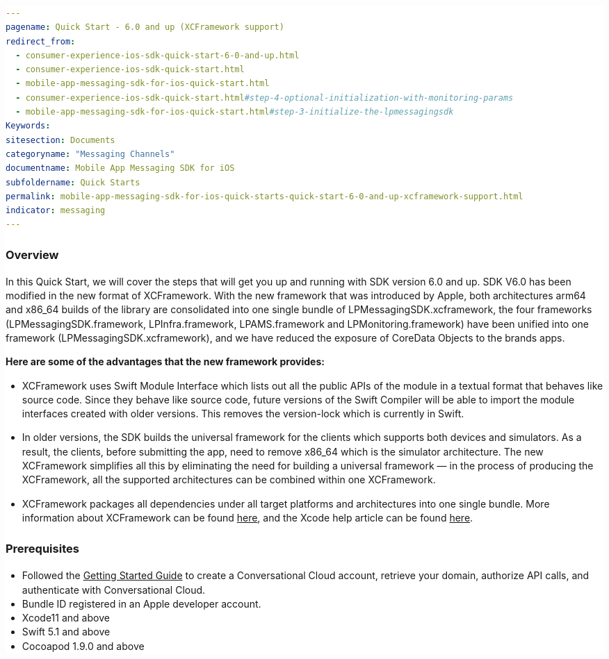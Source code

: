 ```yaml
---
pagename: Quick Start - 6.0 and up (XCFramework support)
redirect_from:
  - consumer-experience-ios-sdk-quick-start-6-0-and-up.html
  - consumer-experience-ios-sdk-quick-start.html
  - mobile-app-messaging-sdk-for-ios-quick-start.html
  - consumer-experience-ios-sdk-quick-start.html#step-4-optional-initialization-with-monitoring-params
  - mobile-app-messaging-sdk-for-ios-quick-start.html#step-3-initialize-the-lpmessagingsdk
Keywords:
sitesection: Documents
categoryname: "Messaging Channels"
documentname: Mobile App Messaging SDK for iOS
subfoldername: Quick Starts
permalink: mobile-app-messaging-sdk-for-ios-quick-starts-quick-start-6-0-and-up-xcframework-support.html
indicator: messaging
---
```


### Overview

In this Quick Start, we will cover the steps that will get you up and running with SDK version 6.0 and up. SDK V6.0 has been modified in the new format of XCFramework. With the new framework that was introduced by Apple, both architectures arm64 and x86_64 builds of the library are consolidated into one single bundle of LPMessagingSDK.xcframework, the four frameworks (LPMessagingSDK.framework, LPInfra.framework, LPAMS.framework and LPMonitoring.framework) have been unified into one framework (LPMessagingSDK.xcframework), and we have reduced the exposure of CoreData Objects to the brands apps.   

**Here are some of the advantages that the new framework provides:** 
- XCFramework uses Swift Module Interface which lists out all the public APIs of the module in a textual format that behaves like source code. Since they behave like source code, future versions of the Swift Compiler will be able to import the module interfaces created with older versions. This removes the version-lock which is currently in Swift.

- In older versions, the SDK builds the universal framework for the clients which supports both devices and simulators. As a result, the clients, before submitting the app, need to remove x86_64 which is the simulator architecture. The new XCFramework simplifies all this by eliminating the need for building a universal framework — in the process of producing the XCFramework, all the supported architectures can be combined within one XCFramework.

- XCFramework packages all dependencies under all target platforms and architectures into one single bundle. More information about XCFramework can be found [here](https://developer.apple.com/videos/play/wwdc2019/416/), and the Xcode help article can be found [here](https://help.apple.com/xcode/mac/11.4/#/dev51a648b07). 

### Prerequisites

- Followed the [Getting Started Guide](getting-started-with-your-free-trial-account.html) to create a Conversational Cloud account, retrieve your domain, authorize API calls, and authenticate with Conversational Cloud.  
- Bundle ID registered in an Apple developer account.
- Xcode11 and above
- Swift 5.1 and above
- Cocoapod 1.9.0 and above
